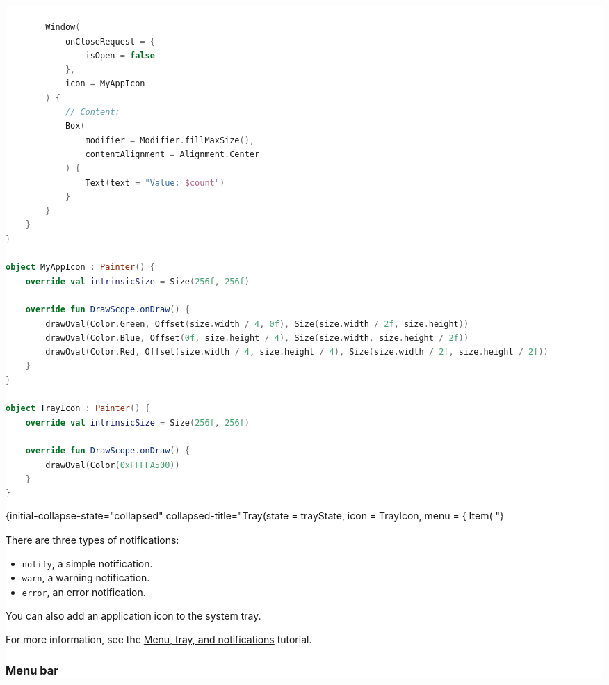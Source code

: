 ```kotlin

        Window(
            onCloseRequest = {
                isOpen = false
            },
            icon = MyAppIcon
        ) {
            // Content:
            Box(
                modifier = Modifier.fillMaxSize(),
                contentAlignment = Alignment.Center
            ) {
                Text(text = "Value: $count")
            }
        }
    }
}

object MyAppIcon : Painter() {
    override val intrinsicSize = Size(256f, 256f)

    override fun DrawScope.onDraw() {
        drawOval(Color.Green, Offset(size.width / 4, 0f), Size(size.width / 2f, size.height))
        drawOval(Color.Blue, Offset(0f, size.height / 4), Size(size.width, size.height / 2f))
        drawOval(Color.Red, Offset(size.width / 4, size.height / 4), Size(size.width / 2f, size.height / 2f))
    }
}

object TrayIcon : Painter() {
    override val intrinsicSize = Size(256f, 256f)

    override fun DrawScope.onDraw() {
        drawOval(Color(0xFFFFA500))
    }
}
```
{initial-collapse-state="collapsed" collapsed-title="Tray(state = trayState, icon = TrayIcon, menu = { Item( "}

There are three types of notifications:

* `notify`, a simple notification.
* `warn`, a warning notification.
* `error`, an error notification.

You can also add an application icon to the system tray.

For more information, see the [Menu, tray, and notifications](https://github.com/JetBrains/compose-multiplatform/tree/master/tutorials/Tray_Notifications_MenuBar_new#tray)
tutorial.

### Menu bar
